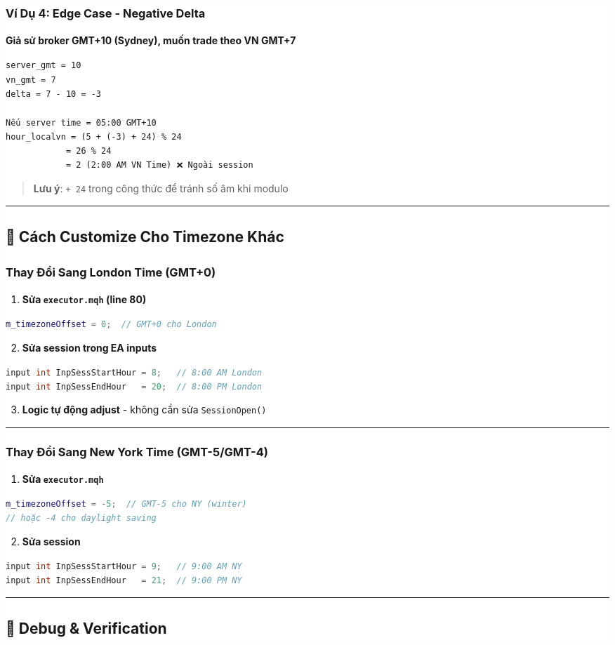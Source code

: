 
### **Ví Dụ 4: Edge Case - Negative Delta**

**Giả sử broker GMT+10 (Sydney), muốn trade theo VN GMT+7**

```
server_gmt = 10
vn_gmt = 7
delta = 7 - 10 = -3

Nếu server time = 05:00 GMT+10
hour_localvn = (5 + (-3) + 24) % 24
            = 26 % 24
            = 2 (2:00 AM VN Time) ❌ Ngoài session
```

> **Lưu ý**: `+ 24` trong công thức để tránh số âm khi modulo

---

## 🎯 Cách Customize Cho Timezone Khác

### **Thay Đổi Sang London Time (GMT+0)**

1. **Sửa `executor.mqh` (line 80)**
```cpp
m_timezoneOffset = 0;  // GMT+0 cho London
```

2. **Sửa session trong EA inputs**
```cpp
input int InpSessStartHour = 8;   // 8:00 AM London
input int InpSessEndHour   = 20;  // 8:00 PM London
```

3. **Logic tự động adjust** - không cần sửa `SessionOpen()`

---

### **Thay Đổi Sang New York Time (GMT-5/GMT-4)**

1. **Sửa `executor.mqh`**
```cpp
m_timezoneOffset = -5;  // GMT-5 cho NY (winter)
// hoặc -4 cho daylight saving
```

2. **Sửa session**
```cpp
input int InpSessStartHour = 9;   // 9:00 AM NY
input int InpSessEndHour   = 21;  // 9:00 PM NY
```

---

## 🐛 Debug & Verification
